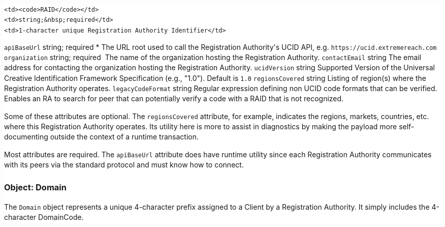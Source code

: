     <td><code>RAID</code></td>
    <td>string;&nbsp;required</td>
    <td>1-character unique Registration Authority Identifier</td>
  </tr>
  <tr>
    <td><code>apiBaseUrl</code></td>
    <td>string;&nbsp;required&nbsp;*</td>
    <td>The URL root used to call the Registration Authority's UCID API, e.g. <code>https://ucid.extremereach.com</code></td>
  </tr>
  <tr>
    <td><code>organization</code></td>
    <td>string;&nbsp;required&nbsp;</td>
    <td>The name of the organization hosting the Registration Authority.</td>
  </tr>
  <tr>
    <td><code>contactEmail</code></td>
    <td>string</td>
    <td>The email address for contacting the organization hosting the Registration Authority.</td>
  </tr>
  <tr>
    <td><code>ucidVersion</code></td>
    <td>string</td>
    <td>Supported Version of the Universal Creative Identification Framework Specification (e.g., "1.0"). Default is <code>1.0</code></td>
  </tr>
  <tr>
    <td><code>regionsCovered</code></td>
    <td>string</td>
    <td>Listing of region(s) where the Registration Authority operates.</td>
  </tr>
  <tr>
    <td><code>legacyCodeFormat</code></td>
    <td>string</td>
    <td>Regular expression defining non UCID code formats that can be verified. Enables an RA to search for peer that can potentially verify a code with a RAID that is not recognized.</td>
  </tr>
</table>

Some of these attributes are optional. The `regionsCovered` attribute, for example, indicates the regions, markets, countries, etc. where this Registration Authority operates. Its utility here is more to assist in diagnostics by making the payload more self-documenting outside the context of a runtime transaction.

Most attributes are required. The `apiBaseUrl` attribute does have runtime utility since each Registration Authority communicates with its peers via the standard protocol and must know how to connect.


### Object:  Domain <a name="object_domain"></a>

The <code>Domain</code> object represents a unique 4-character prefix assigned to a Client by a Registration Authority. It simply includes the 4-character DomainCode.
